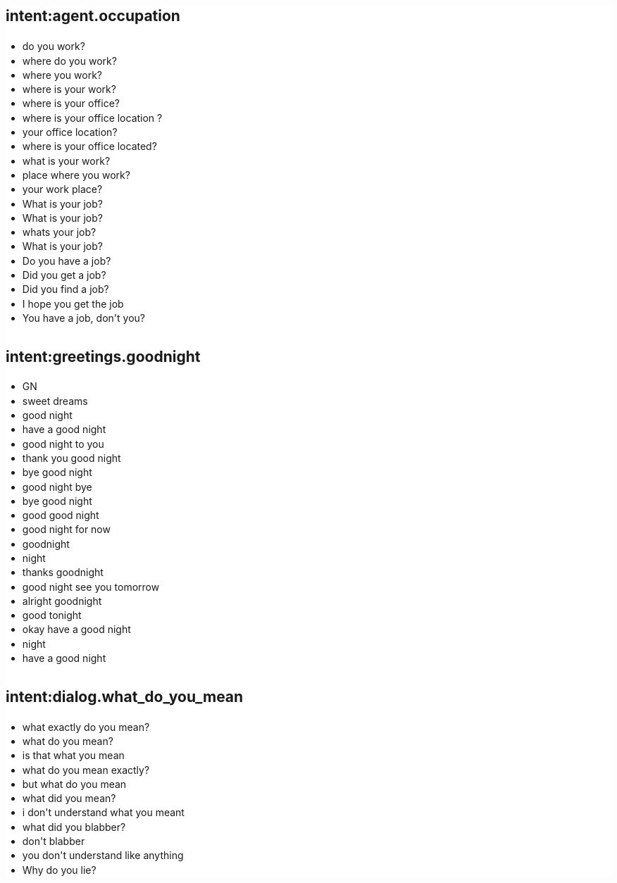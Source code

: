 ## intent:agent.occupation
- do you work?
- where do you work?
- where you work?
- where is your work?
- where is your office?
- where is your office location ?
- your office location?
- where is your office located?
- what is your work?
- place where you work?
- your work place?
- What is your job?
- What is your job?
- whats your job?
- What is your job?
- Do you have a job?
- Did you get a job?
- Did you find a job?
- I hope you get the job
- You have a job, don't you?

## intent:greetings.goodnight
- GN
- sweet dreams
- good night
- have a good night
- good night to you
- thank you good night
-  bye good night
- good night bye
- bye good night
- good good night
- good night for now
- goodnight
- night
- thanks goodnight
- good night see you tomorrow
- alright goodnight
- good tonight
- okay have a good night
- night
- have a good night

## intent:dialog.what_do_you_mean
- what exactly do you mean?
- what do you mean? 
- is that what you mean
- what do you mean exactly?
- but what do you mean
- what did you mean?
- i don't understand what you meant
- what did you blabber?
- don't blabber
- you don't understand like anything
- Why do you lie?
